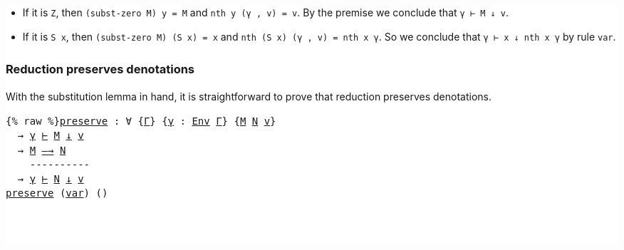 * If it is `Z`, then `(subst-zero M) y = M` and `nth y (γ , v) = v`.
  By the premise we conclude that `γ ⊢ M ↓ v`.

* If it is `S x`, then `(subst-zero M) (S x) = x` and
  `nth (S x) (γ , v) = nth x γ`.  So we conclude that
  `γ ⊢ x ↓ nth x γ` by rule `var`.


### Reduction preserves denotations

With the substitution lemma in hand, it is straightforward to prove
that reduction preserves denotations.

<pre class="Agda">{% raw %}<a id="preserve"></a><a id="6688" href="{% endraw %}{{ site.baseurl }}{% link out/plfa/Soundness.md %}{% raw %}#6688" class="Function">preserve</a> <a id="6697" class="Symbol">:</a> <a id="6699" class="Symbol">∀</a> <a id="6701" class="Symbol">{</a><a id="6702" href="{% endraw %}{{ site.baseurl }}{% link out/plfa/Soundness.md %}{% raw %}#6702" class="Bound">Γ</a><a id="6703" class="Symbol">}</a> <a id="6705" class="Symbol">{</a><a id="6706" href="{% endraw %}{{ site.baseurl }}{% link out/plfa/Soundness.md %}{% raw %}#6706" class="Bound">γ</a> <a id="6708" class="Symbol">:</a> <a id="6710" href="{% endraw %}{{ site.baseurl }}{% link out/plfa/Denotational.md %}{% raw %}#7334" class="Function">Env</a> <a id="6714" href="{% endraw %}{{ site.baseurl }}{% link out/plfa/Soundness.md %}{% raw %}#6702" class="Bound">Γ</a><a id="6715" class="Symbol">}</a> <a id="6717" class="Symbol">{</a><a id="6718" href="{% endraw %}{{ site.baseurl }}{% link out/plfa/Soundness.md %}{% raw %}#6718" class="Bound">M</a> <a id="6720" href="{% endraw %}{{ site.baseurl }}{% link out/plfa/Soundness.md %}{% raw %}#6720" class="Bound">N</a> <a id="6722" href="{% endraw %}{{ site.baseurl }}{% link out/plfa/Soundness.md %}{% raw %}#6722" class="Bound">v</a><a id="6723" class="Symbol">}</a>
  <a id="6727" class="Symbol">→</a> <a id="6729" href="{% endraw %}{{ site.baseurl }}{% link out/plfa/Soundness.md %}{% raw %}#6706" class="Bound">γ</a> <a id="6731" href="{% endraw %}{{ site.baseurl }}{% link out/plfa/Denotational.md %}{% raw %}#9620" class="Datatype Operator">⊢</a> <a id="6733" href="{% endraw %}{{ site.baseurl }}{% link out/plfa/Soundness.md %}{% raw %}#6718" class="Bound">M</a> <a id="6735" href="{% endraw %}{{ site.baseurl }}{% link out/plfa/Denotational.md %}{% raw %}#9620" class="Datatype Operator">↓</a> <a id="6737" href="{% endraw %}{{ site.baseurl }}{% link out/plfa/Soundness.md %}{% raw %}#6722" class="Bound">v</a>
  <a id="6741" class="Symbol">→</a> <a id="6743" href="{% endraw %}{{ site.baseurl }}{% link out/plfa/Soundness.md %}{% raw %}#6718" class="Bound">M</a> <a id="6745" href="{% endraw %}{{ site.baseurl }}{% link out/plfa/LambdaReduction.md %}{% raw %}#386" class="Datatype Operator">—→</a> <a id="6748" href="{% endraw %}{{ site.baseurl }}{% link out/plfa/Soundness.md %}{% raw %}#6720" class="Bound">N</a>
    <a id="6754" class="Comment">----------</a>
  <a id="6767" class="Symbol">→</a> <a id="6769" href="{% endraw %}{{ site.baseurl }}{% link out/plfa/Soundness.md %}{% raw %}#6706" class="Bound">γ</a> <a id="6771" href="{% endraw %}{{ site.baseurl }}{% link out/plfa/Denotational.md %}{% raw %}#9620" class="Datatype Operator">⊢</a> <a id="6773" href="{% endraw %}{{ site.baseurl }}{% link out/plfa/Soundness.md %}{% raw %}#6720" class="Bound">N</a> <a id="6775" href="{% endraw %}{{ site.baseurl }}{% link out/plfa/Denotational.md %}{% raw %}#9620" class="Datatype Operator">↓</a> <a id="6777" href="{% endraw %}{{ site.baseurl }}{% link out/plfa/Soundness.md %}{% raw %}#6722" class="Bound">v</a>
<a id="6779" href="{% endraw %}{{ site.baseurl }}{% link out/plfa/Soundness.md %}{% raw %}#6688" class="Function">preserve</a> <a id="6788" class="Symbol">(</a><a id="6789" href="{% endraw %}{{ site.baseurl }}{% link out/plfa/Denotational.md %}{% raw %}#9674" class="InductiveConstructor">var</a><a id="6792" class="Symbol">)</a> <a id="6794" class="Symbol">()</a>